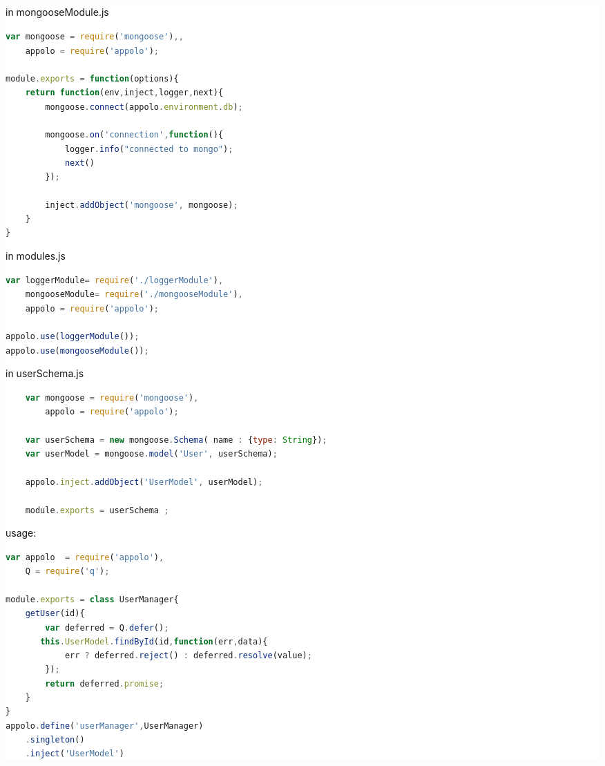 in mongooseModule.js
```javascript
var mongoose = require('mongoose'),,
    appolo = require('appolo');

module.exports = function(options){
	return function(env,inject,logger,next){
		mongoose.connect(appolo.environment.db);
		
		mongoose.on('connection',function(){
			logger.info("connected to mongo");
			next()
		});
		
		inject.addObject('mongoose', mongoose);
	}
}
```
in modules.js
```javascript
var loggerModule= require('./loggerModule'),
	mongooseModule= require('./mongooseModule'),
    appolo = require('appolo');

appolo.use(loggerModule());
appolo.use(mongooseModule());	
```

in userSchema.js 
```javascript
	var mongoose = require('mongoose'),
	    appolo = require('appolo');
	
	var userSchema = new mongoose.Schema( name : {type: String});
	var userModel = mongoose.model('User', userSchema);
	
	appolo.inject.addObject('UserModel', userModel);
	
	module.exports = userSchema ;
```
usage:
```javascript
var appolo  = require('appolo'),
    Q = require('q');

module.exports = class UserManager{
    getUser(id){
        var deferred = Q.defer();
       this.UserModel.findById(id,function(err,data){
            err ? deferred.reject() : deferred.resolve(value);
        });
        return deferred.promise;
    }
}
appolo.define('userManager',UserManager)
    .singleton()
    .inject('UserModel')
```
